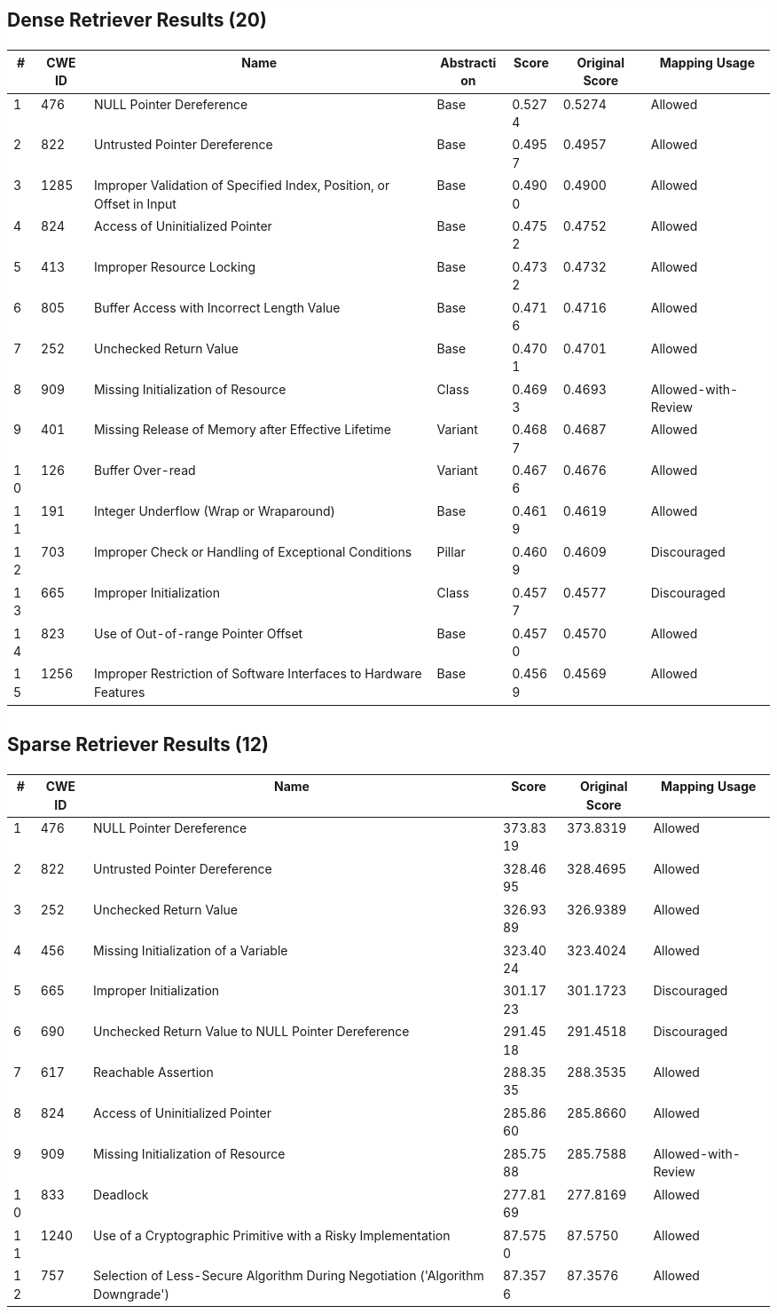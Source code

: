 ## Dense Retriever Results (20)
| # | CWE ID | Name | Abstraction | Score | Original Score | Mapping Usage |
|---|--------|------|-------------|-------|----------------|---------------|
| 1 | 476 | NULL Pointer Dereference | Base | 0.5274 | 0.5274 | Allowed |
| 2 | 822 | Untrusted Pointer Dereference | Base | 0.4957 | 0.4957 | Allowed |
| 3 | 1285 | Improper Validation of Specified Index, Position, or Offset in Input | Base | 0.4900 | 0.4900 | Allowed |
| 4 | 824 | Access of Uninitialized Pointer | Base | 0.4752 | 0.4752 | Allowed |
| 5 | 413 | Improper Resource Locking | Base | 0.4732 | 0.4732 | Allowed |
| 6 | 805 | Buffer Access with Incorrect Length Value | Base | 0.4716 | 0.4716 | Allowed |
| 7 | 252 | Unchecked Return Value | Base | 0.4701 | 0.4701 | Allowed |
| 8 | 909 | Missing Initialization of Resource | Class | 0.4693 | 0.4693 | Allowed-with-Review |
| 9 | 401 | Missing Release of Memory after Effective Lifetime | Variant | 0.4687 | 0.4687 | Allowed |
| 10 | 126 | Buffer Over-read | Variant | 0.4676 | 0.4676 | Allowed |
| 11 | 191 | Integer Underflow (Wrap or Wraparound) | Base | 0.4619 | 0.4619 | Allowed |
| 12 | 703 | Improper Check or Handling of Exceptional Conditions | Pillar | 0.4609 | 0.4609 | Discouraged |
| 13 | 665 | Improper Initialization | Class | 0.4577 | 0.4577 | Discouraged |
| 14 | 823 | Use of Out-of-range Pointer Offset | Base | 0.4570 | 0.4570 | Allowed |
| 15 | 1256 | Improper Restriction of Software Interfaces to Hardware Features | Base | 0.4569 | 0.4569 | Allowed |

## Sparse Retriever Results (12)
| # | CWE ID | Name | Score | Original Score | Mapping Usage |
|---|--------|------|-------|---------------|---------------|
| 1 | 476 | NULL Pointer Dereference | 373.8319 | 373.8319 | Allowed |
| 2 | 822 | Untrusted Pointer Dereference | 328.4695 | 328.4695 | Allowed |
| 3 | 252 | Unchecked Return Value | 326.9389 | 326.9389 | Allowed |
| 4 | 456 | Missing Initialization of a Variable | 323.4024 | 323.4024 | Allowed |
| 5 | 665 | Improper Initialization | 301.1723 | 301.1723 | Discouraged |
| 6 | 690 | Unchecked Return Value to NULL Pointer Dereference | 291.4518 | 291.4518 | Discouraged |
| 7 | 617 | Reachable Assertion | 288.3535 | 288.3535 | Allowed |
| 8 | 824 | Access of Uninitialized Pointer | 285.8660 | 285.8660 | Allowed |
| 9 | 909 | Missing Initialization of Resource | 285.7588 | 285.7588 | Allowed-with-Review |
| 10 | 833 | Deadlock | 277.8169 | 277.8169 | Allowed |
| 11 | 1240 | Use of a Cryptographic Primitive with a Risky Implementation | 87.5750 | 87.5750 | Allowed |
| 12 | 757 | Selection of Less-Secure Algorithm During Negotiation ('Algorithm Downgrade') | 87.3576 | 87.3576 | Allowed |
